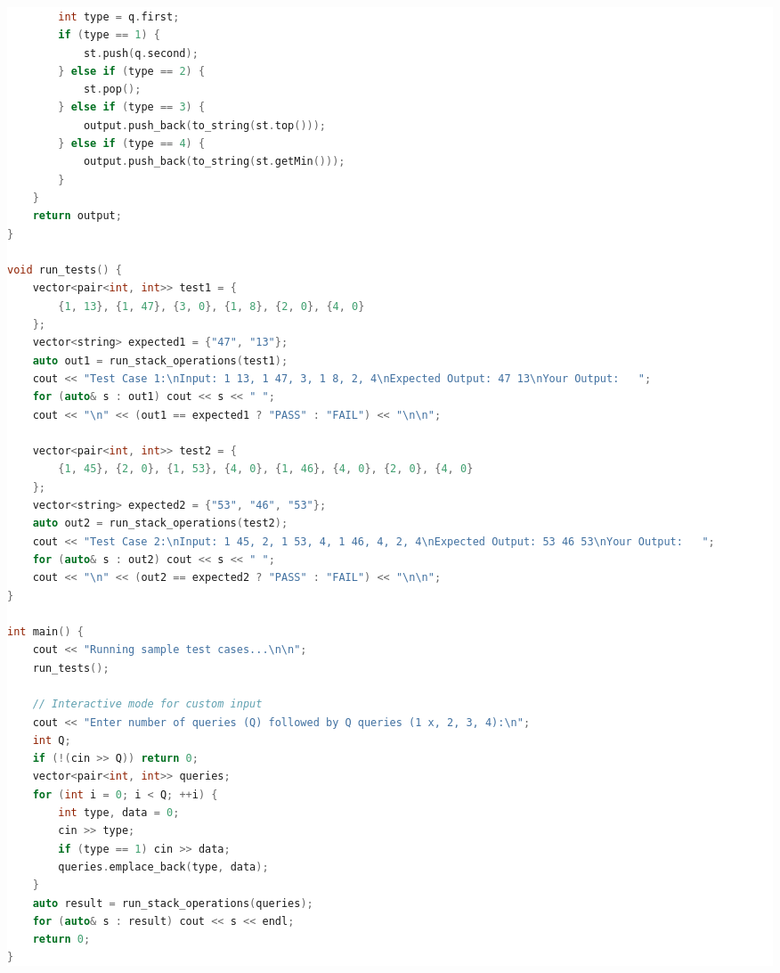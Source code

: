```cpp
        int type = q.first;
        if (type == 1) {
            st.push(q.second);
        } else if (type == 2) {
            st.pop();
        } else if (type == 3) {
            output.push_back(to_string(st.top()));
        } else if (type == 4) {
            output.push_back(to_string(st.getMin()));
        }
    }
    return output;
}

void run_tests() {
    vector<pair<int, int>> test1 = {
        {1, 13}, {1, 47}, {3, 0}, {1, 8}, {2, 0}, {4, 0}
    };
    vector<string> expected1 = {"47", "13"};
    auto out1 = run_stack_operations(test1);
    cout << "Test Case 1:\nInput: 1 13, 1 47, 3, 1 8, 2, 4\nExpected Output: 47 13\nYour Output:   ";
    for (auto& s : out1) cout << s << " ";
    cout << "\n" << (out1 == expected1 ? "PASS" : "FAIL") << "\n\n";

    vector<pair<int, int>> test2 = {
        {1, 45}, {2, 0}, {1, 53}, {4, 0}, {1, 46}, {4, 0}, {2, 0}, {4, 0}
    };
    vector<string> expected2 = {"53", "46", "53"};
    auto out2 = run_stack_operations(test2);
    cout << "Test Case 2:\nInput: 1 45, 2, 1 53, 4, 1 46, 4, 2, 4\nExpected Output: 53 46 53\nYour Output:   ";
    for (auto& s : out2) cout << s << " ";
    cout << "\n" << (out2 == expected2 ? "PASS" : "FAIL") << "\n\n";
}

int main() {
    cout << "Running sample test cases...\n\n";
    run_tests();

    // Interactive mode for custom input
    cout << "Enter number of queries (Q) followed by Q queries (1 x, 2, 3, 4):\n";
    int Q;
    if (!(cin >> Q)) return 0;
    vector<pair<int, int>> queries;
    for (int i = 0; i < Q; ++i) {
        int type, data = 0;
        cin >> type;
        if (type == 1) cin >> data;
        queries.emplace_back(type, data);
    }
    auto result = run_stack_operations(queries);
    for (auto& s : result) cout << s << endl;
    return 0;
}
```
